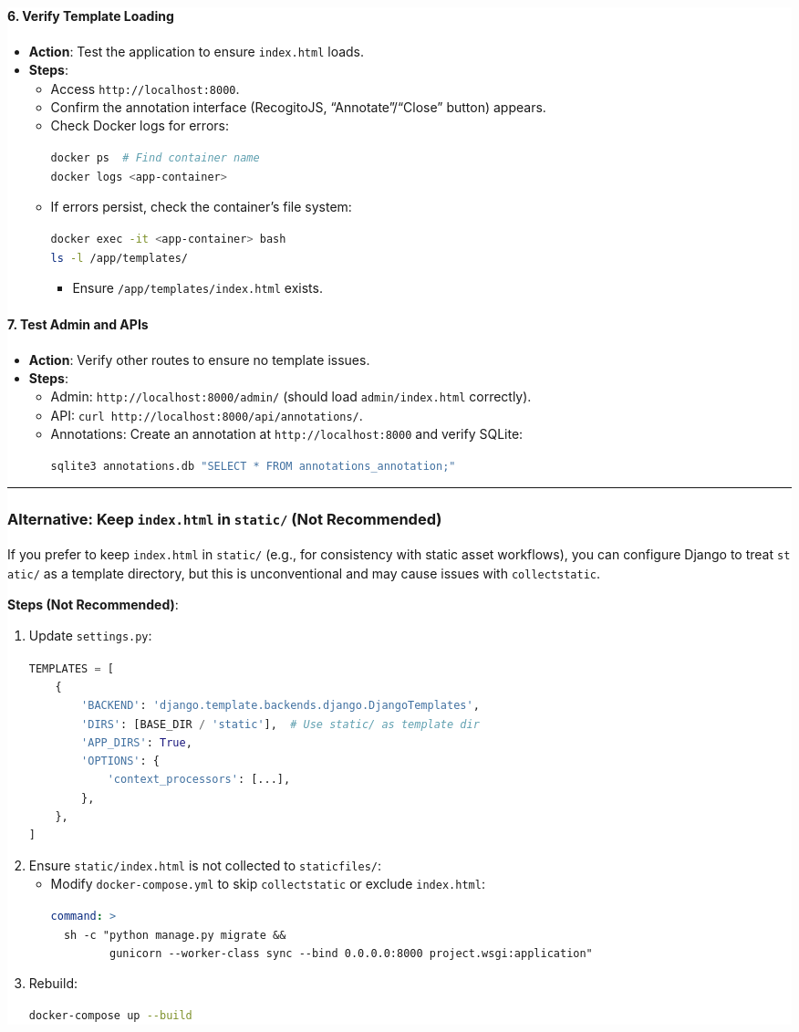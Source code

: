 #### 6. Verify Template Loading

- **Action**: Test the application to ensure `index.html` loads.
- **Steps**:
    - Access `http://localhost:8000`.
    - Confirm the annotation interface (RecogitoJS, “Annotate”/“Close” button) appears.
    - Check Docker logs for errors:
      ```bash
      docker ps  # Find container name
      docker logs <app-container>
      ```
    - If errors persist, check the container’s file system:
      ```bash
      docker exec -it <app-container> bash
      ls -l /app/templates/
      ```
        - Ensure `/app/templates/index.html` exists.

#### 7. Test Admin and APIs

- **Action**: Verify other routes to ensure no template issues.
- **Steps**:
    - Admin: `http://localhost:8000/admin/` (should load `admin/index.html` correctly).
    - API: `curl http://localhost:8000/api/annotations/`.
    - Annotations: Create an annotation at `http://localhost:8000` and verify SQLite:
      ```bash
      sqlite3 annotations.db "SELECT * FROM annotations_annotation;"
      ```

---

### Alternative: Keep `index.html` in `static/` (Not Recommended)

If you prefer to keep `index.html` in `static/` (e.g., for consistency with static asset workflows), you can configure
Django to treat `static/` as a template directory, but this is unconventional and may cause issues with `collectstatic`.

**Steps (Not Recommended)**:

1. Update `settings.py`:
   ```python
   TEMPLATES = [
       {
           'BACKEND': 'django.template.backends.django.DjangoTemplates',
           'DIRS': [BASE_DIR / 'static'],  # Use static/ as template dir
           'APP_DIRS': True,
           'OPTIONS': {
               'context_processors': [...],
           },
       },
   ]
   ```
2. Ensure `static/index.html` is not collected to `staticfiles/`:
    - Modify `docker-compose.yml` to skip `collectstatic` or exclude `index.html`:
      ```yaml
      command: >
        sh -c "python manage.py migrate &&
               gunicorn --worker-class sync --bind 0.0.0.0:8000 project.wsgi:application"
      ```
3. Rebuild:
   ```bash
   docker-compose up --build
   ```

